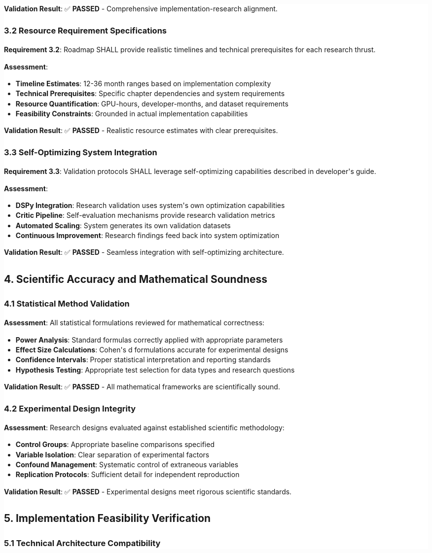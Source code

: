 **Validation Result**: ✅ **PASSED** - Comprehensive implementation-research alignment.

### 3.2 Resource Requirement Specifications

**Requirement 3.2**: Roadmap SHALL provide realistic timelines and technical prerequisites for each research thrust.

**Assessment**:
- **Timeline Estimates**: 12-36 month ranges based on implementation complexity
- **Technical Prerequisites**: Specific chapter dependencies and system requirements
- **Resource Quantification**: GPU-hours, developer-months, and dataset requirements
- **Feasibility Constraints**: Grounded in actual implementation capabilities

**Validation Result**: ✅ **PASSED** - Realistic resource estimates with clear prerequisites.

### 3.3 Self-Optimizing System Integration

**Requirement 3.3**: Validation protocols SHALL leverage self-optimizing capabilities described in developer's guide.

**Assessment**:
- **DSPy Integration**: Research validation uses system's own optimization capabilities
- **Critic Pipeline**: Self-evaluation mechanisms provide research validation metrics
- **Automated Scaling**: System generates its own validation datasets
- **Continuous Improvement**: Research findings feed back into system optimization

**Validation Result**: ✅ **PASSED** - Seamless integration with self-optimizing architecture.

## 4. Scientific Accuracy and Mathematical Soundness

### 4.1 Statistical Method Validation

**Assessment**: All statistical formulations reviewed for mathematical correctness:

- **Power Analysis**: Standard formulas correctly applied with appropriate parameters
- **Effect Size Calculations**: Cohen's d formulations accurate for experimental designs
- **Confidence Intervals**: Proper statistical interpretation and reporting standards
- **Hypothesis Testing**: Appropriate test selection for data types and research questions

**Validation Result**: ✅ **PASSED** - All mathematical frameworks are scientifically sound.

### 4.2 Experimental Design Integrity

**Assessment**: Research designs evaluated against established scientific methodology:

- **Control Groups**: Appropriate baseline comparisons specified
- **Variable Isolation**: Clear separation of experimental factors
- **Confound Management**: Systematic control of extraneous variables
- **Replication Protocols**: Sufficient detail for independent reproduction

**Validation Result**: ✅ **PASSED** - Experimental designs meet rigorous scientific standards.

## 5. Implementation Feasibility Verification

### 5.1 Technical Architecture Compatibility
